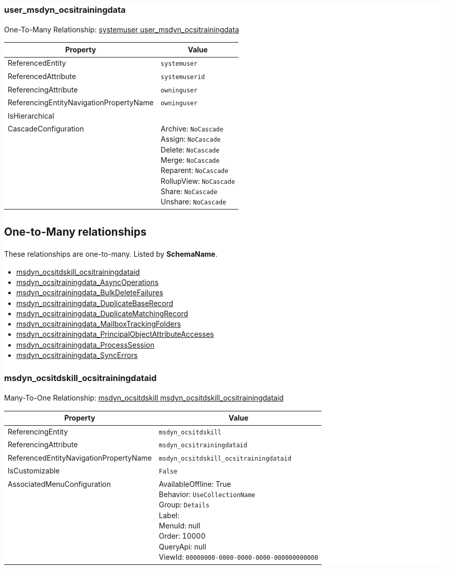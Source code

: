 ### <a name="BKMK_user_msdyn_ocsitrainingdata"></a> user_msdyn_ocsitrainingdata

One-To-Many Relationship: [systemuser user_msdyn_ocsitrainingdata](systemuser.md#BKMK_user_msdyn_ocsitrainingdata)

|Property|Value|
|---|---|
|ReferencedEntity|`systemuser`|
|ReferencedAttribute|`systemuserid`|
|ReferencingAttribute|`owninguser`|
|ReferencingEntityNavigationPropertyName|`owninguser`|
|IsHierarchical||
|CascadeConfiguration|Archive: `NoCascade`<br />Assign: `NoCascade`<br />Delete: `NoCascade`<br />Merge: `NoCascade`<br />Reparent: `NoCascade`<br />RollupView: `NoCascade`<br />Share: `NoCascade`<br />Unshare: `NoCascade`|


## One-to-Many relationships

These relationships are one-to-many. Listed by **SchemaName**.

- [msdyn_ocsitdskill_ocsitrainingdataid](#BKMK_msdyn_ocsitdskill_ocsitrainingdataid)
- [msdyn_ocsitrainingdata_AsyncOperations](#BKMK_msdyn_ocsitrainingdata_AsyncOperations)
- [msdyn_ocsitrainingdata_BulkDeleteFailures](#BKMK_msdyn_ocsitrainingdata_BulkDeleteFailures)
- [msdyn_ocsitrainingdata_DuplicateBaseRecord](#BKMK_msdyn_ocsitrainingdata_DuplicateBaseRecord)
- [msdyn_ocsitrainingdata_DuplicateMatchingRecord](#BKMK_msdyn_ocsitrainingdata_DuplicateMatchingRecord)
- [msdyn_ocsitrainingdata_MailboxTrackingFolders](#BKMK_msdyn_ocsitrainingdata_MailboxTrackingFolders)
- [msdyn_ocsitrainingdata_PrincipalObjectAttributeAccesses](#BKMK_msdyn_ocsitrainingdata_PrincipalObjectAttributeAccesses)
- [msdyn_ocsitrainingdata_ProcessSession](#BKMK_msdyn_ocsitrainingdata_ProcessSession)
- [msdyn_ocsitrainingdata_SyncErrors](#BKMK_msdyn_ocsitrainingdata_SyncErrors)

### <a name="BKMK_msdyn_ocsitdskill_ocsitrainingdataid"></a> msdyn_ocsitdskill_ocsitrainingdataid

Many-To-One Relationship: [msdyn_ocsitdskill msdyn_ocsitdskill_ocsitrainingdataid](msdyn_ocsitdskill.md#BKMK_msdyn_ocsitdskill_ocsitrainingdataid)

|Property|Value|
|---|---|
|ReferencingEntity|`msdyn_ocsitdskill`|
|ReferencingAttribute|`msdyn_ocsitrainingdataid`|
|ReferencedEntityNavigationPropertyName|`msdyn_ocsitdskill_ocsitrainingdataid`|
|IsCustomizable|`False`|
|AssociatedMenuConfiguration|AvailableOffline: True<br />Behavior: `UseCollectionName`<br />Group: `Details`<br />Label: <br />MenuId: null<br />Order: 10000<br />QueryApi: null<br />ViewId: `00000000-0000-0000-0000-000000000000`|
